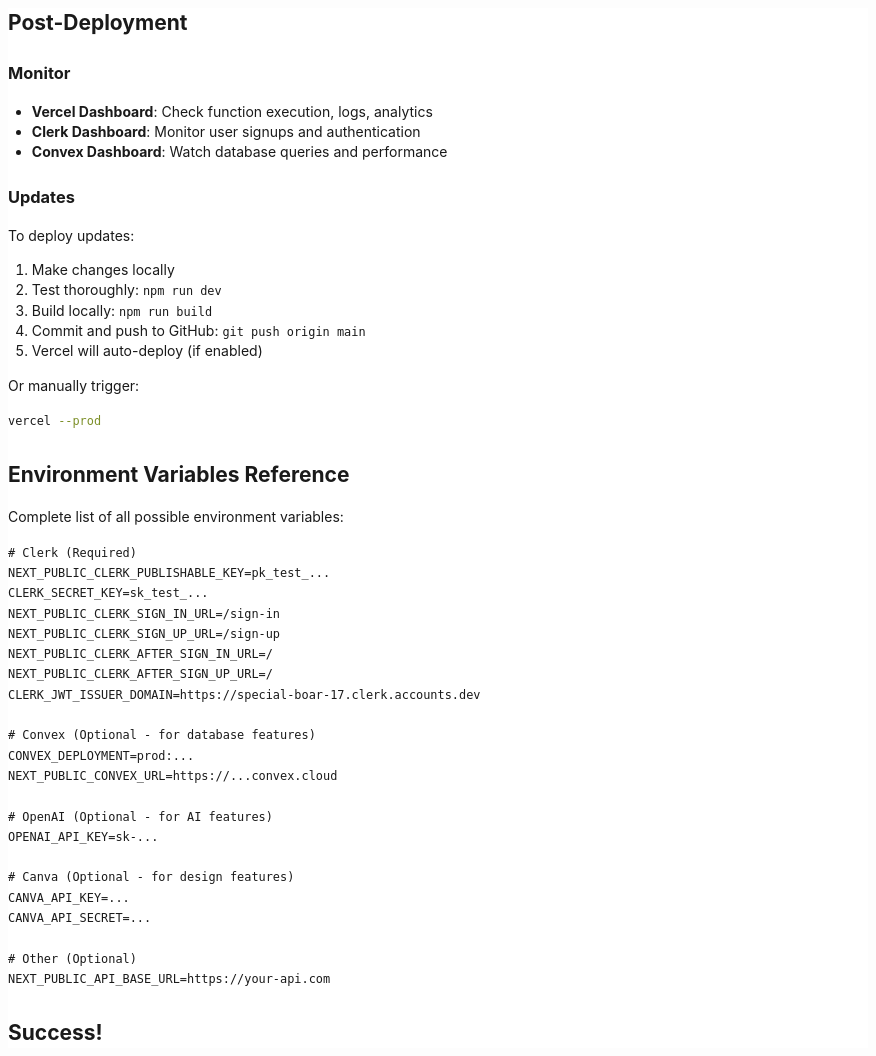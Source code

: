 ## Post-Deployment

### Monitor

- **Vercel Dashboard**: Check function execution, logs, analytics
- **Clerk Dashboard**: Monitor user signups and authentication
- **Convex Dashboard**: Watch database queries and performance

### Updates

To deploy updates:

1. Make changes locally
2. Test thoroughly: `npm run dev`
3. Build locally: `npm run build`
4. Commit and push to GitHub: `git push origin main`
5. Vercel will auto-deploy (if enabled)

Or manually trigger:
```bash
vercel --prod
```

## Environment Variables Reference

Complete list of all possible environment variables:

```env
# Clerk (Required)
NEXT_PUBLIC_CLERK_PUBLISHABLE_KEY=pk_test_...
CLERK_SECRET_KEY=sk_test_...
NEXT_PUBLIC_CLERK_SIGN_IN_URL=/sign-in
NEXT_PUBLIC_CLERK_SIGN_UP_URL=/sign-up
NEXT_PUBLIC_CLERK_AFTER_SIGN_IN_URL=/
NEXT_PUBLIC_CLERK_AFTER_SIGN_UP_URL=/
CLERK_JWT_ISSUER_DOMAIN=https://special-boar-17.clerk.accounts.dev

# Convex (Optional - for database features)
CONVEX_DEPLOYMENT=prod:...
NEXT_PUBLIC_CONVEX_URL=https://...convex.cloud

# OpenAI (Optional - for AI features)
OPENAI_API_KEY=sk-...

# Canva (Optional - for design features)
CANVA_API_KEY=...
CANVA_API_SECRET=...

# Other (Optional)
NEXT_PUBLIC_API_BASE_URL=https://your-api.com
```

## Success!
